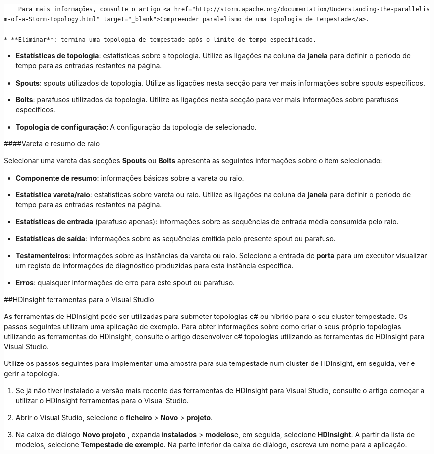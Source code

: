         Para mais informações, consulte o artigo <a href="http://storm.apache.org/documentation/Understanding-the-parallelism-of-a-Storm-topology.html" target="_blank">Compreender paralelismo de uma topologia de tempestade</a>.

    * **Eliminar**: termina uma topologia de tempestade após o limite de tempo especificado.

* **Estatísticas de topologia**: estatísticas sobre a topologia. Utilize as ligações na coluna da **janela** para definir o período de tempo para as entradas restantes na página.

* **Spouts**: spouts utilizados da topologia. Utilize as ligações nesta secção para ver mais informações sobre spouts específicos.

* **Bolts**: parafusos utilizados da topologia. Utilize as ligações nesta secção para ver mais informações sobre parafusos específicos.

* **Topologia de configuração**: A configuração da topologia de selecionado.

####<a name="spout-and-bolt-summary"></a>Vareta e resumo de raio

Selecionar uma vareta das secções **Spouts** ou **Bolts** apresenta as seguintes informações sobre o item selecionado:

* **Componente de resumo**: informações básicas sobre a vareta ou raio.

* **Estatística vareta/raio**: estatísticas sobre vareta ou raio. Utilize as ligações na coluna da **janela** para definir o período de tempo para as entradas restantes na página.

* **Estatísticas de entrada** (parafuso apenas): informações sobre as sequências de entrada média consumida pelo raio.

* **Estatísticas de saída**: informações sobre as sequências emitida pelo presente spout ou parafuso.

* **Testamenteiros**: informações sobre as instâncias da vareta ou raio. Selecione a entrada de **porta** para um executor visualizar um registo de informações de diagnóstico produzidas para esta instância específica.

* **Erros**: quaisquer informações de erro para este spout ou parafuso.

##<a name="hdinsight-tools-for-visual-studio"></a>HDInsight ferramentas para o Visual Studio

As ferramentas de HDInsight pode ser utilizadas para submeter topologias c# ou híbrido para o seu cluster tempestade. Os passos seguintes utilizam uma aplicação de exemplo. Para obter informações sobre como criar o seus próprio topologias utilizando as ferramentas do HDInsight, consulte o artigo [desenvolver c# topologias utilizando as ferramentas de HDInsight para Visual Studio](hdinsight-storm-develop-csharp-visual-studio-topology.md).

Utilize os passos seguintes para implementar uma amostra para sua tempestade num cluster de HDInsight, em seguida, ver e gerir a topologia.

1. Se já não tiver instalado a versão mais recente das ferramentas de HDInsight para Visual Studio, consulte o artigo <a href="../hdinsight-hadoop-visual-studio-tools-get-started/" target="_blank">começar a utilizar o HDInsight ferramentas para o Visual Studio</a>.

2. Abrir o Visual Studio, selecione o **ficheiro** > **Novo** > **projeto**.

3. Na caixa de diálogo **Novo projeto** , expanda **instalados** > **modelos**e, em seguida, selecione **HDInsight**. A partir da lista de modelos, selecione **Tempestade de exemplo**. Na parte inferior da caixa de diálogo, escreva um nome para a aplicação.
